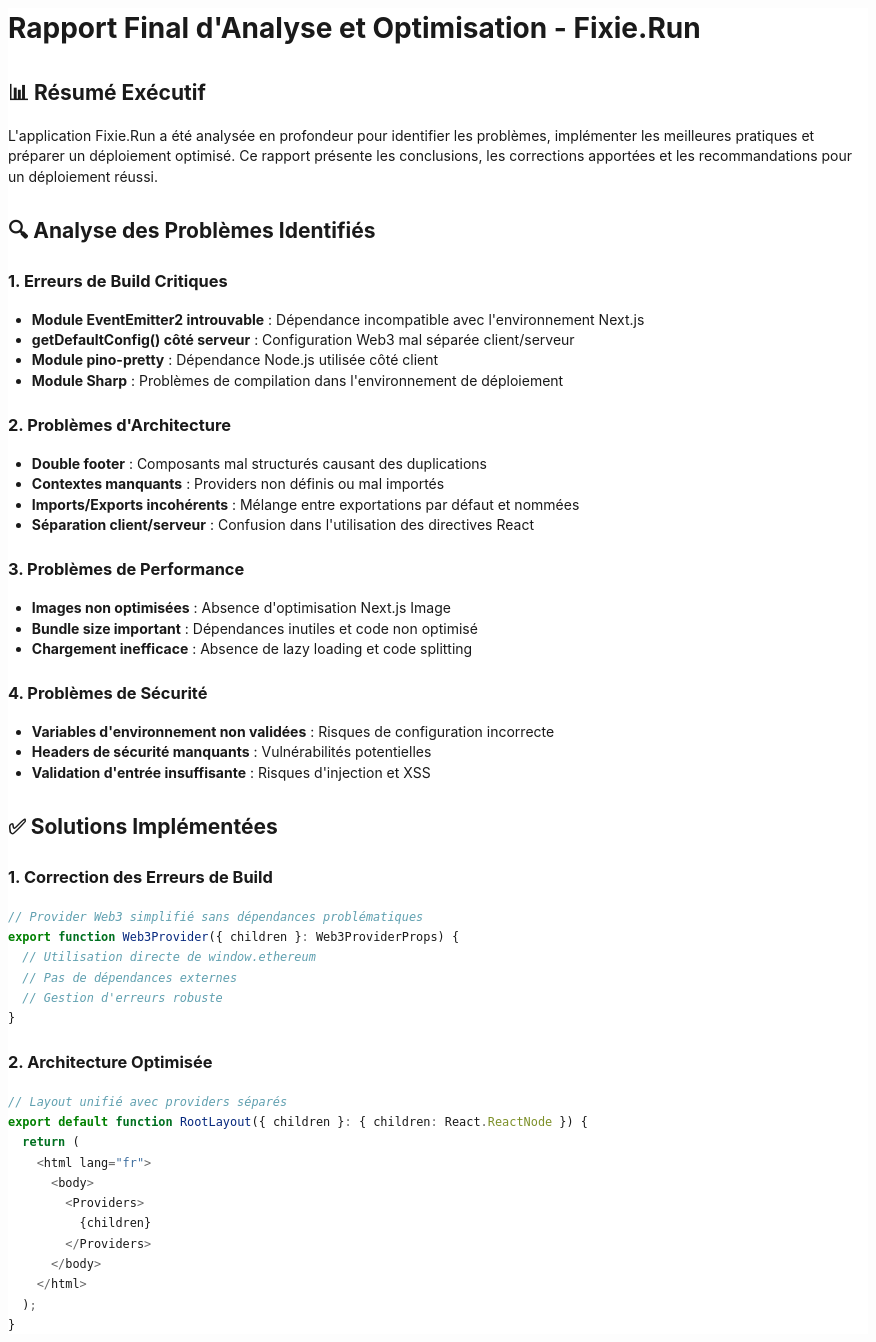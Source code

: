 # Rapport Final d'Analyse et Optimisation - Fixie.Run

## 📊 Résumé Exécutif

L'application Fixie.Run a été analysée en profondeur pour identifier les problèmes, implémenter les meilleures pratiques et préparer un déploiement optimisé. Ce rapport présente les conclusions, les corrections apportées et les recommandations pour un déploiement réussi.

## 🔍 Analyse des Problèmes Identifiés

### 1. Erreurs de Build Critiques
- **Module EventEmitter2 introuvable** : Dépendance incompatible avec l'environnement Next.js
- **getDefaultConfig() côté serveur** : Configuration Web3 mal séparée client/serveur
- **Module pino-pretty** : Dépendance Node.js utilisée côté client
- **Module Sharp** : Problèmes de compilation dans l'environnement de déploiement

### 2. Problèmes d'Architecture
- **Double footer** : Composants mal structurés causant des duplications
- **Contextes manquants** : Providers non définis ou mal importés
- **Imports/Exports incohérents** : Mélange entre exportations par défaut et nommées
- **Séparation client/serveur** : Confusion dans l'utilisation des directives React

### 3. Problèmes de Performance
- **Images non optimisées** : Absence d'optimisation Next.js Image
- **Bundle size important** : Dépendances inutiles et code non optimisé
- **Chargement inefficace** : Absence de lazy loading et code splitting

### 4. Problèmes de Sécurité
- **Variables d'environnement non validées** : Risques de configuration incorrecte
- **Headers de sécurité manquants** : Vulnérabilités potentielles
- **Validation d'entrée insuffisante** : Risques d'injection et XSS

## ✅ Solutions Implémentées

### 1. Correction des Erreurs de Build
```typescript
// Provider Web3 simplifié sans dépendances problématiques
export function Web3Provider({ children }: Web3ProviderProps) {
  // Utilisation directe de window.ethereum
  // Pas de dépendances externes
  // Gestion d'erreurs robuste
}
```

### 2. Architecture Optimisée
```typescript
// Layout unifié avec providers séparés
export default function RootLayout({ children }: { children: React.ReactNode }) {
  return (
    <html lang="fr">
      <body>
        <Providers>
          {children}
        </Providers>
      </body>
    </html>
  );
}
```
